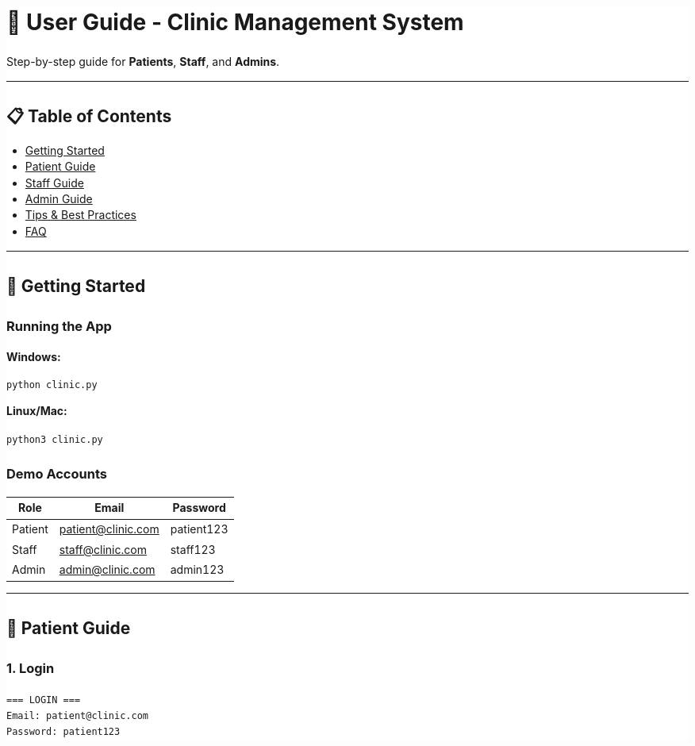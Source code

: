 # 📖 User Guide - Clinic Management System

Step-by-step guide for **Patients**, **Staff**, and **Admins**.

---

## 📋 Table of Contents

- [Getting Started](#-getting-started)
- [Patient Guide](#-patient-guide)
- [Staff Guide](#-staff-guide)
- [Admin Guide](#-admin-guide)
- [Tips & Best Practices](#-tips--best-practices)
- [FAQ](#-faq)

---

## 🚀 Getting Started

### Running the App

**Windows:**
```bash
python clinic.py
```

**Linux/Mac:**
```bash
python3 clinic.py
```

### Demo Accounts

| Role | Email | Password |
|------|-------|----------|
| Patient | patient@clinic.com | patient123 |
| Staff | staff@clinic.com | staff123 |
| Admin | admin@clinic.com | admin123 |

---

## 👤 Patient Guide

### 1. Login

```
=== LOGIN ===
Email: patient@clinic.com
Password: patient123
```
